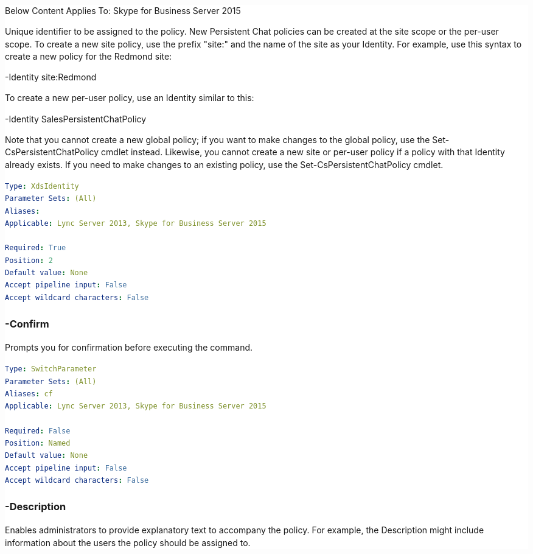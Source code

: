 

Below Content Applies To: Skype for Business Server 2015

Unique identifier to be assigned to the policy.
New Persistent Chat policies can be created at the site scope or the per-user scope.
To create a new site policy, use the prefix "site:" and the name of the site as your Identity.
For example, use this syntax to create a new policy for the Redmond site:

-Identity site:Redmond

To create a new per-user policy, use an Identity similar to this:

-Identity SalesPersistentChatPolicy

Note that you cannot create a new global policy; if you want to make changes to the global policy, use the Set-CsPersistentChatPolicy cmdlet instead.
Likewise, you cannot create a new site or per-user policy if a policy with that Identity already exists.
If you need to make changes to an existing policy, use the Set-CsPersistentChatPolicy cmdlet.



```yaml
Type: XdsIdentity
Parameter Sets: (All)
Aliases: 
Applicable: Lync Server 2013, Skype for Business Server 2015

Required: True
Position: 2
Default value: None
Accept pipeline input: False
Accept wildcard characters: False
```

### -Confirm
Prompts you for confirmation before executing the command.

```yaml
Type: SwitchParameter
Parameter Sets: (All)
Aliases: cf
Applicable: Lync Server 2013, Skype for Business Server 2015

Required: False
Position: Named
Default value: None
Accept pipeline input: False
Accept wildcard characters: False
```

### -Description
Enables administrators to provide explanatory text to accompany the policy.
For example, the Description might include information about the users the policy should be assigned to.
